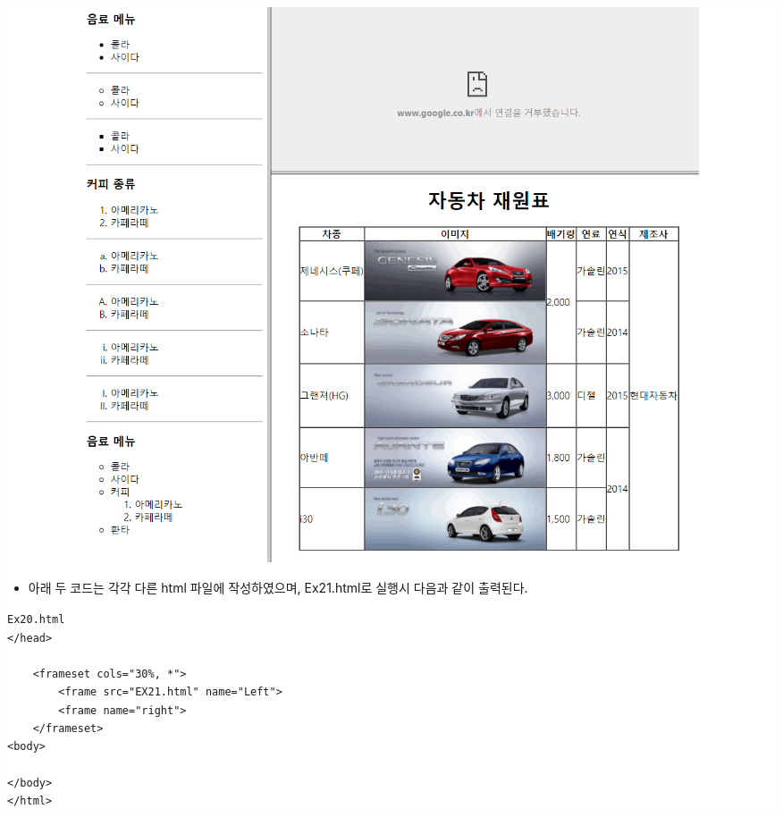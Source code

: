 <p align="center"><img src="./images/31.png" width="80%"></p>	
		
* 아래 두 코드는 각각 다른 html 파일에 작성하였으며, Ex21.html로 실행시 다음과 같이 출력된다.

```
Ex20.html
</head>

	<frameset cols="30%, *">
		<frame src="EX21.html" name="Left">
		<frame name="right">
	</frameset>
<body>

</body>
</html>
```
